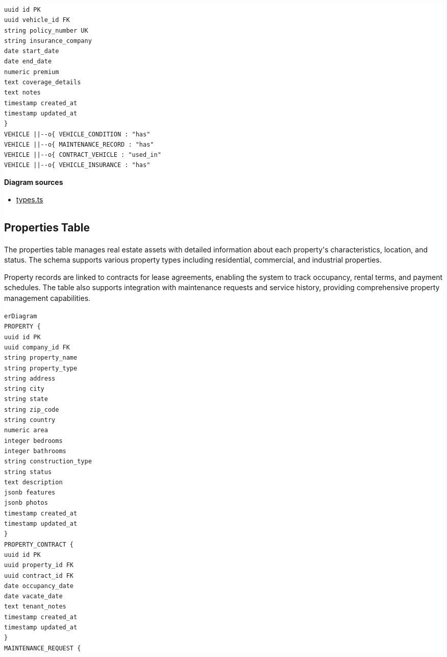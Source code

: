 ```mermaid
uuid id PK
uuid vehicle_id FK
string policy_number UK
string insurance_company
date start_date
date end_date
numeric premium
text coverage_details
text notes
timestamp created_at
timestamp updated_at
}
VEHICLE ||--o{ VEHICLE_CONDITION : "has"
VEHICLE ||--o{ MAINTENANCE_RECORD : "has"
VEHICLE ||--o{ CONTRACT_VEHICLE : "used_in"
VEHICLE ||--o{ VEHICLE_INSURANCE : "has"
```

**Diagram sources**
- [types.ts](file://src/integrations/supabase/types.ts#L3000-L4000)

## Properties Table
The properties table manages real estate assets with detailed information about each property's characteristics, location, and status. The schema supports various property types including residential, commercial, and industrial properties.

Property records are linked to contracts for lease agreements, enabling the system to track occupancy, rental terms, and payment schedules. The table also supports integration with maintenance requests and service history, providing comprehensive property management capabilities.

```mermaid
erDiagram
PROPERTY {
uuid id PK
uuid company_id FK
string property_name
string property_type
string address
string city
string state
string zip_code
string country
numeric area
integer bedrooms
integer bathrooms
string construction_type
string status
text description
jsonb features
jsonb photos
timestamp created_at
timestamp updated_at
}
PROPERTY_CONTRACT {
uuid id PK
uuid property_id FK
uuid contract_id FK
date occupancy_date
date vacate_date
text tenant_notes
timestamp created_at
timestamp updated_at
}
MAINTENANCE_REQUEST {
```